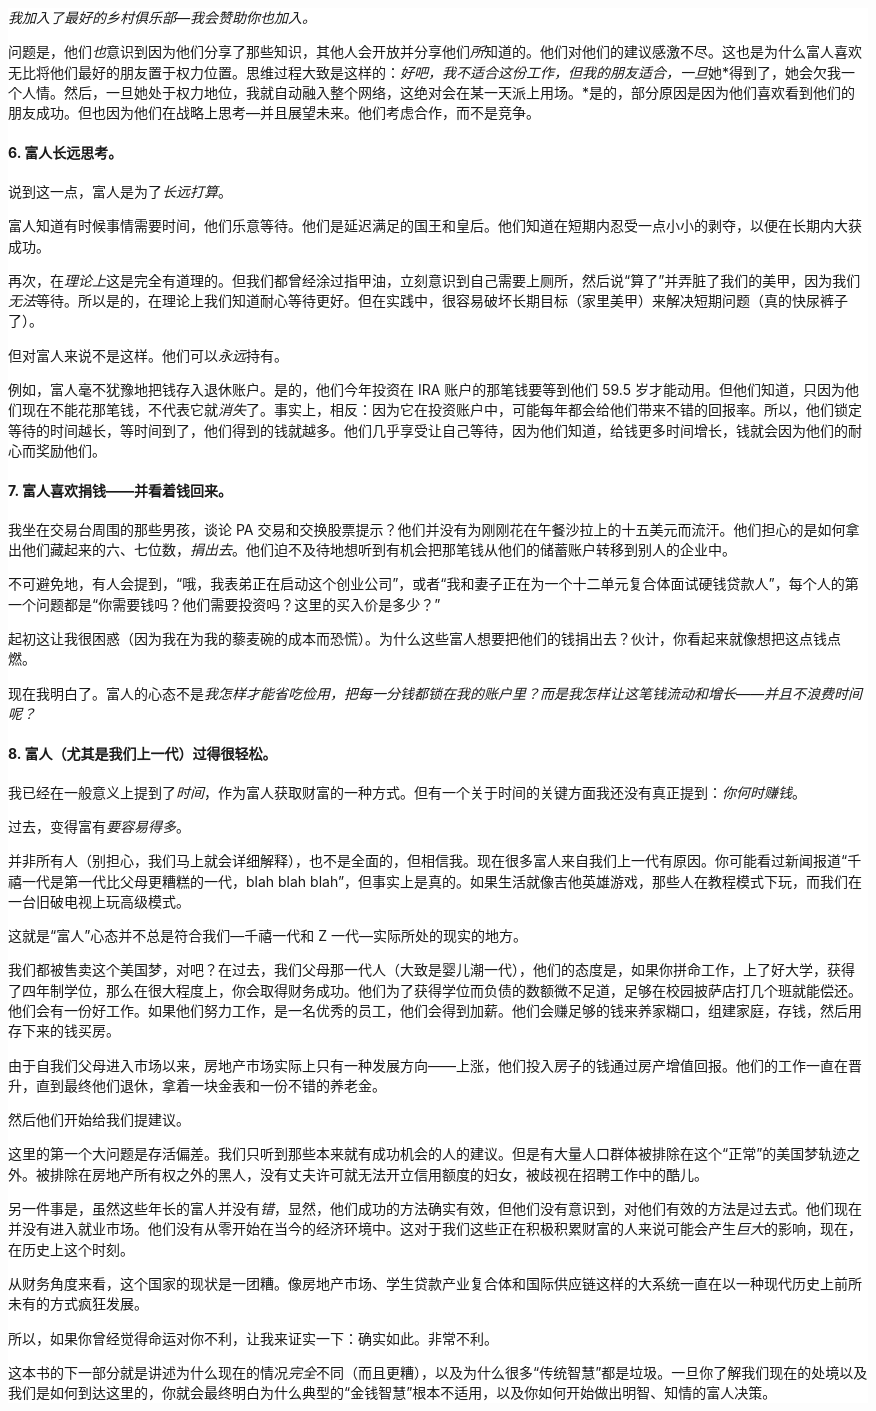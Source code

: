*我加入了最好的乡村俱乐部—我会赞助你也加入。*

问题是，他们*也*意识到因为他们分享了那些知识，其他人会开放并分享他们*所*知道的。他们对他们的建议感激不尽。这也是为什么富人喜欢无比将他们最好的朋友置于权力位置。思维过程大致是这样的：*好吧，*我*不适合这份工作，但我的朋友适合，一旦*她*得到了，她会欠我一个人情。然后，一旦她处于权力地位，我就自动融入整个网络，这绝对会在某一天派上用场。*是的，部分原因是因为他们喜欢看到他们的朋友成功。但也因为他们在战略上思考—并且展望未来。他们考虑合作，而不是竞争。

#### 6\. 富人长远思考。

说到这一点，富人是为了*长远打算*。

富人知道有时候事情需要时间，他们乐意等待。他们是延迟满足的国王和皇后。他们知道在短期内忍受一点小小的剥夺，以便在长期内大获成功。

再次，在*理论上*这是完全有道理的。但我们都曾经涂过指甲油，立刻意识到自己需要上厕所，然后说“算了”并弄脏了我们的美甲，因为我们*无法*等待。所以是的，在理论上我们知道耐心等待更好。但在实践中，很容易破坏长期目标（家里美甲）来解决短期问题（真的快尿裤子了）。

但对富人来说不是这样。他们可以*永远*持有。

例如，富人毫不犹豫地把钱存入退休账户。是的，他们今年投资在 IRA 账户的那笔钱要等到他们 59.5 岁才能动用。但他们知道，只因为他们现在不能花那笔钱，不代表它就*消失*了。事实上，相反：因为它在投资账户中，可能每年都会给他们带来不错的回报率。所以，他们锁定等待的时间越长，等时间到了，他们得到的钱就越多。他们几乎享受让自己等待，因为他们知道，给钱更多时间增长，钱就会因为他们的耐心而奖励他们。

#### 7\. 富人喜欢捐钱——并看着钱回来。

我坐在交易台周围的那些男孩，谈论 PA 交易和交换股票提示？他们并没有为刚刚花在午餐沙拉上的十五美元而流汗。他们担心的是如何拿出他们藏起来的六、七位数，*捐出去*。他们迫不及待地想听到有机会把那笔钱从他们的储蓄账户转移到别人的企业中。

不可避免地，有人会提到，“哦，我表弟正在启动这个创业公司”，或者“我和妻子正在为一个十二单元复合体面试硬钱贷款人”，每个人的第一个问题都是“你需要钱吗？他们需要投资吗？这里的买入价是多少？”

起初这让我很困惑（因为我在为我的藜麦碗的成本而恐慌）。为什么这些富人想要把他们的钱捐出去？伙计，你看起来就像想把这点钱点燃。

现在我明白了。富人的心态不是*我怎样才能省吃俭用，把每一分钱都锁在我的账户里？*而是*我怎样让这笔钱流动和增长——并且不浪费时间呢？*

#### 8\. 富人（尤其是我们上一代）过得很轻松。

我已经在一般意义上提到了*时间*，作为富人获取财富的一种方式。但有一个关于时间的关键方面我还没有真正提到：*你何时赚钱*。

过去，变得富有*要容易得多*。

并非所有人（别担心，我们马上就会详细解释），也不是全面的，但相信我。现在很多富人来自我们上一代有原因。你可能看过新闻报道“千禧一代是第一代比父母更糟糕的一代，blah blah blah”，但事实上是真的。如果生活就像吉他英雄游戏，那些人在教程模式下玩，而我们在一台旧破电视上玩高级模式。

这就是“富人”心态并不总是符合我们—千禧一代和 Z 一代—实际所处的现实的地方。

我们都被售卖这个美国梦，对吧？在过去，我们父母那一代人（大致是婴儿潮一代），他们的态度是，如果你拼命工作，上了好大学，获得了四年制学位，那么在很大程度上，你会取得财务成功。他们为了获得学位而负债的数额微不足道，足够在校园披萨店打几个班就能偿还。他们会有一份好工作。如果他们努力工作，是一名优秀的员工，他们会得到加薪。他们会赚足够的钱来养家糊口，组建家庭，存钱，然后用存下来的钱买房。

由于自我们父母进入市场以来，房地产市场实际上只有一种发展方向——上涨，他们投入房子的钱通过房产增值回报。他们的工作一直在晋升，直到最终他们退休，拿着一块金表和一份不错的养老金。

然后他们开始给我们提建议。

这里的第一个大问题是存活偏差。我们只听到那些本来就有成功机会的人的建议。但是有大量人口群体被排除在这个“正常”的美国梦轨迹之外。被排除在房地产所有权之外的黑人，没有丈夫许可就无法开立信用额度的妇女，被歧视在招聘工作中的酷儿。

另一件事是，虽然这些年长的富人并没有*错*，显然，他们成功的方法确实有效，但他们没有意识到，对他们有效的方法是过去式。他们现在并没有进入就业市场。他们没有从零开始在当今的经济环境中。这对于我们这些正在积极积累财富的人来说可能会产生*巨大*的影响，现在，在历史上这个时刻。

从财务角度来看，这个国家的现状是一团糟。像房地产市场、学生贷款产业复合体和国际供应链这样的大系统一直在以一种现代历史上前所未有的方式疯狂发展。

所以，如果你曾经觉得命运对你不利，让我来证实一下：确实如此。非常不利。

这本书的下一部分就是讲述为什么现在的情况*完全*不同（而且更糟），以及为什么很多“传统智慧”都是垃圾。一旦你了解我们现在的处境以及我们是如何到达这里的，你就会最终明白为什么典型的“金钱智慧”根本不适用，以及你如何开始做出明智、知情的富人决策。
